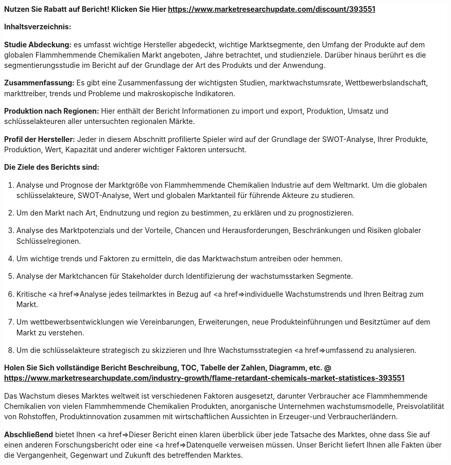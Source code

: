<strong>Nutzen Sie Rabatt auf Bericht! Klicken Sie Hier
</strong><strong><a href=https://www.marketresearchupdate.com/discount/393551>https://www.marketresearchupdate.com/discount/393551</b></u></font></strong></a>

<strong>Inhaltsverzeichnis:</strong>

<strong>Studie Abdeckung:</strong> es umfasst wichtige Hersteller abgedeckt, wichtige Marktsegmente, den Umfang der Produkte auf dem globalen Flammhemmende Chemikalien Markt angeboten, Jahre betrachtet, und studienziele. Darüber hinaus berührt es die segmentierungsstudie im Bericht auf der Grundlage der Art des Produkts und der Anwendung.

<strong>Zusammenfassung:</strong> Es gibt eine Zusammenfassung der wichtigsten Studien, marktwachstumsrate, Wettbewerbslandschaft, markttreiber, trends und Probleme und makroskopische Indikatoren.

<strong>Produktion nach Regionen:</strong> Hier enthält der Bericht Informationen zu import und export, Produktion, Umsatz und schlüsselakteuren aller untersuchten regionalen Märkte.

<strong>Profil der Hersteller:</strong> Jeder in diesem Abschnitt profilierte Spieler wird auf der Grundlage der SWOT-Analyse, Ihrer Produkte, Produktion, Wert, Kapazität und anderer wichtiger Faktoren untersucht.

<strong>Die Ziele des Berichts sind:</strong>

1) Analyse und Prognose der Marktgröße von Flammhemmende Chemikalien Industrie auf dem Weltmarkt.
Um die globalen schlüsselakteure, SWOT-Analyse, Wert und globalen Marktanteil für führende Akteure zu studieren.

2) Um den Markt nach Art, Endnutzung und region zu bestimmen, zu erklären und zu prognostizieren.

3) Analyse des Marktpotenzials und der Vorteile, Chancen und Herausforderungen, Beschränkungen und Risiken globaler Schlüsselregionen.

4) Um wichtige trends und Faktoren zu ermitteln, die das Marktwachstum antreiben oder hemmen.

5) Analyse der Marktchancen für Stakeholder durch Identifizierung der wachstumsstarken Segmente.

6) Kritische <a href=>Analyse</a> jedes teilmarktes in Bezug auf <a href=>individuelle</a> Wachstumstrends und Ihren Beitrag zum Markt.

7) Um wettbewerbsentwicklungen wie Vereinbarungen, Erweiterungen, neue Produkteinführungen und Besitztümer auf dem Markt zu verstehen.

8) Um die schlüsselakteure strategisch zu skizzieren und Ihre Wachstumsstrategien <a href=>umfassend</a> zu analysieren.

<strong>Holen Sie Sich vollständige Bericht Beschreibung, TOC, Tabelle der Zahlen, Diagramm, etc. @ </strong><strong><a href=https://www.marketresearchupdate.com/industry-growth/flame-retardant-chemicals-market-statistices-393551>https://www.marketresearchupdate.com/industry-growth/flame-retardant-chemicals-market-statistices-393551</a></font></strong>

Das Wachstum dieses Marktes weltweit ist verschiedenen Faktoren ausgesetzt, darunter Verbraucher ace Flammhemmende Chemikalien von vielen Flammhemmende Chemikalien Produkten, anorganische Unternehmen wachstumsmodelle, Preisvolatilität von Rohstoffen, Produktinnovation zusammen mit wirtschaftlichen Aussichten in Erzeuger-und Verbraucherländern.

<strong>Abschließend</strong> bietet Ihnen <a href=>Dieser</a> Bericht einen klaren überblick über jede Tatsache des Marktes, ohne dass Sie auf einen anderen Forschungsbericht oder eine <a href=>Datenquelle</a> verweisen müssen. Unser Bericht liefert Ihnen alle Fakten über die Vergangenheit, Gegenwart und Zukunft des betreffenden Marktes.
